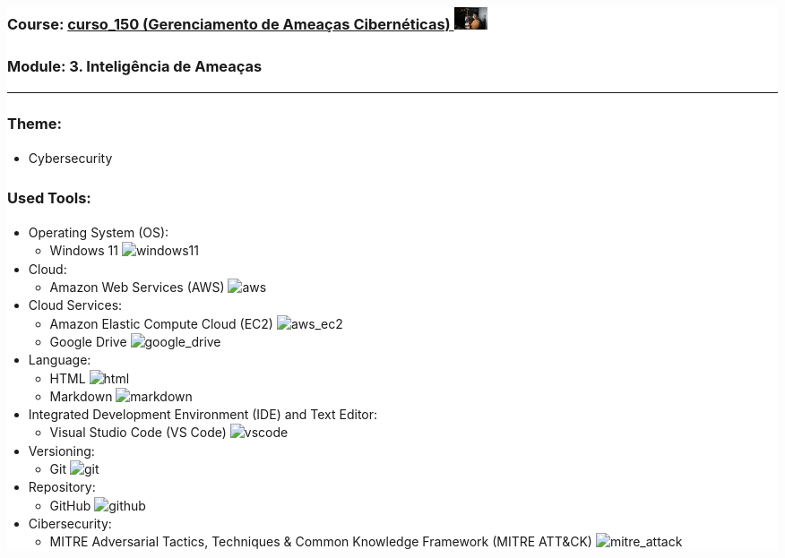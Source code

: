 ### Course: <a href="../">curso_150 (Gerenciamento de Ameaças Cibernéticas)   <img src="../0-aux/logo_course.png" alt="curso_150" width="auto" height="25"></a>
### Module: 3. Inteligência de Ameaças

---

### Theme:
- Cybersecurity

### Used Tools:
- Operating System (OS): 
  - Windows 11 <img src="https://github.com/PedroHeeger/main/blob/main/0-aux/logos/software/windows11.png" alt="windows11" width="auto" height="25">
- Cloud:
  - Amazon Web Services (AWS)   <img src="https://cdn.jsdelivr.net/gh/devicons/devicon@latest/icons/amazonwebservices/amazonwebservices-original-wordmark.svg" alt="aws" width="auto" height="25">
- Cloud Services:
  - Amazon Elastic Compute Cloud (EC2)   <img src="https://github.com/PedroHeeger/main/blob/main/0-aux/logos/cloud/aws_ec2.svg" alt="aws_ec2" width="auto" height="25">
  - Google Drive <img src="https://github.com/PedroHeeger/main/blob/main/0-aux/logos/software/google_drive.png" alt="google_drive" width="auto" height="25">
- Language:
  - HTML   <img src="https://cdn.jsdelivr.net/gh/devicons/devicon/icons/html5/html5-original.svg" alt="html" width="auto" height="25">
  - Markdown   <img src="https://cdn.jsdelivr.net/gh/devicons/devicon/icons/markdown/markdown-original.svg" alt="markdown" width="auto" height="25">
- Integrated Development Environment (IDE) and Text Editor:
  - Visual Studio Code (VS Code)   <img src="https://cdn.jsdelivr.net/gh/devicons/devicon/icons/vscode/vscode-original.svg" alt="vscode" width="auto" height="25">
- Versioning: 
  - Git   <img src="https://cdn.jsdelivr.net/gh/devicons/devicon/icons/git/git-original.svg" alt="git" width="auto" height="25">
- Repository:
  - GitHub   <img src="https://cdn.jsdelivr.net/gh/devicons/devicon/icons/github/github-original.svg" alt="github" width="auto" height="25">
- Cibersecurity:
  - MITRE Adversarial Tactics, Techniques & Common Knowledge Framework (MITRE ATT&CK)   <img src="https://github.com/PedroHeeger/main/blob/main/0-aux/logos/sites/mitre_attack.png" alt="mitre_attack" width="auto" height="25">
